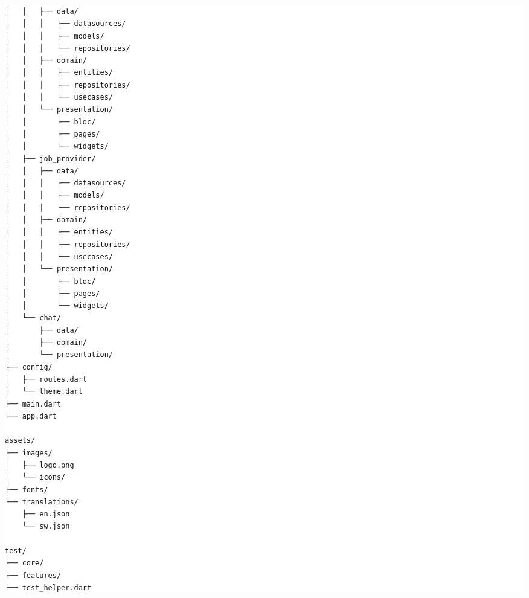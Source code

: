 ```
│   │   ├── data/
│   │   │   ├── datasources/
│   │   │   ├── models/
│   │   │   └── repositories/
│   │   ├── domain/
│   │   │   ├── entities/
│   │   │   ├── repositories/
│   │   │   └── usecases/
│   │   └── presentation/
│   │       ├── bloc/
│   │       ├── pages/
│   │       └── widgets/
│   ├── job_provider/
│   │   ├── data/
│   │   │   ├── datasources/
│   │   │   ├── models/
│   │   │   └── repositories/
│   │   ├── domain/
│   │   │   ├── entities/
│   │   │   ├── repositories/
│   │   │   └── usecases/
│   │   └── presentation/
│   │       ├── bloc/
│   │       ├── pages/
│   │       └── widgets/
│   └── chat/
│       ├── data/
│       ├── domain/
│       └── presentation/
├── config/
│   ├── routes.dart
│   └── theme.dart
├── main.dart
└── app.dart

assets/
├── images/
│   ├── logo.png
│   └── icons/
├── fonts/
└── translations/
    ├── en.json
    └── sw.json

test/
├── core/
├── features/
└── test_helper.dart

```
